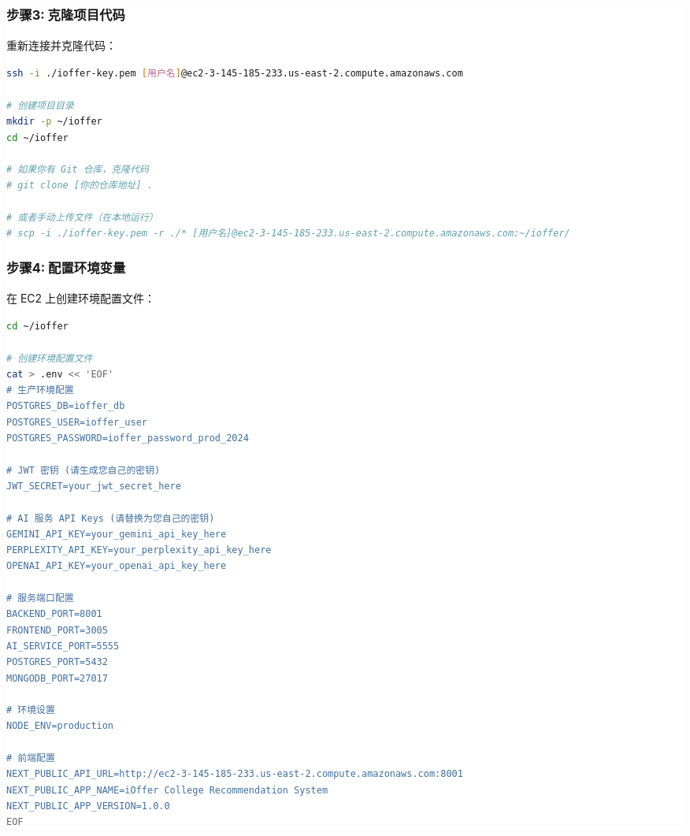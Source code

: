### 步骤3: 克隆项目代码
重新连接并克隆代码：
```bash
ssh -i ./ioffer-key.pem [用户名]@ec2-3-145-185-233.us-east-2.compute.amazonaws.com

# 创建项目目录
mkdir -p ~/ioffer
cd ~/ioffer

# 如果你有 Git 仓库，克隆代码
# git clone [你的仓库地址] .

# 或者手动上传文件（在本地运行）
# scp -i ./ioffer-key.pem -r ./* [用户名]@ec2-3-145-185-233.us-east-2.compute.amazonaws.com:~/ioffer/
```

### 步骤4: 配置环境变量
在 EC2 上创建环境配置文件：
```bash
cd ~/ioffer

# 创建环境配置文件
cat > .env << 'EOF'
# 生产环境配置
POSTGRES_DB=ioffer_db
POSTGRES_USER=ioffer_user
POSTGRES_PASSWORD=ioffer_password_prod_2024

# JWT 密钥 (请生成您自己的密钥)
JWT_SECRET=your_jwt_secret_here

# AI 服务 API Keys (请替换为您自己的密钥)
GEMINI_API_KEY=your_gemini_api_key_here
PERPLEXITY_API_KEY=your_perplexity_api_key_here
OPENAI_API_KEY=your_openai_api_key_here

# 服务端口配置
BACKEND_PORT=8001
FRONTEND_PORT=3005
AI_SERVICE_PORT=5555
POSTGRES_PORT=5432
MONGODB_PORT=27017

# 环境设置
NODE_ENV=production

# 前端配置
NEXT_PUBLIC_API_URL=http://ec2-3-145-185-233.us-east-2.compute.amazonaws.com:8001
NEXT_PUBLIC_APP_NAME=iOffer College Recommendation System
NEXT_PUBLIC_APP_VERSION=1.0.0
EOF
```
